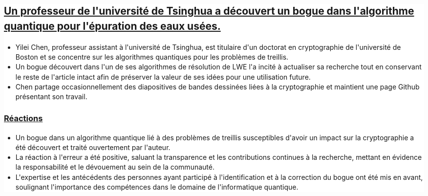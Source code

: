 ## [Un professeur de l'université de Tsinghua a découvert un bogue dans l'algorithme quantique pour l'épuration des eaux usées.](http://www.chenyilei.net/)

- Yilei Chen, professeur assistant à l'université de Tsinghua, est titulaire d'un doctorat en cryptographie de l'université de Boston et se concentre sur les algorithmes quantiques pour les problèmes de treillis.
- Un bogue découvert dans l'un de ses algorithmes de résolution de LWE l'a incité à actualiser sa recherche tout en conservant le reste de l'article intact afin de préserver la valeur de ses idées pour une utilisation future.
- Chen partage occasionnellement des diapositives de bandes dessinées liées à la cryptographie et maintient une page Github présentant son travail.

### [Réactions](https://news.ycombinator.com/item?id=40085260)

- Un bogue dans un algorithme quantique lié à des problèmes de treillis susceptibles d'avoir un impact sur la cryptographie a été découvert et traité ouvertement par l'auteur.
- La réaction à l'erreur a été positive, saluant la transparence et les contributions continues à la recherche, mettant en évidence la responsabilité et le dévouement au sein de la communauté.
- L'expertise et les antécédents des personnes ayant participé à l'identification et à la correction du bogue ont été mis en avant, soulignant l'importance des compétences dans le domaine de l'informatique quantique.

<head>
  <meta property="og:title" content="Décès du célèbre philosophe Daniel Dennett" />
  <meta property="og:type" content="website" />
  <meta property="og:image" content="https://og.cho.sh/api/og/?title=D%C3%A9c%C3%A8s%20du%20c%C3%A9l%C3%A8bre%20philosophe%20Daniel%20Dennett&subheading=samedi%2020%20avril%202024%3A%20R%C3%A9sum%C3%A9%20de%20Hacker%20News" />
</head>
